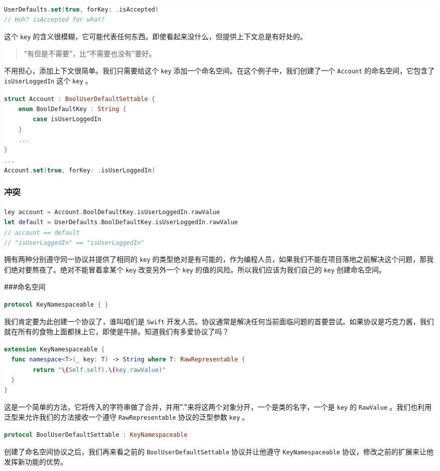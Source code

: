 ```swift
UserDefaults.set(true, forKey: .isAccepted) 
// Huh? isAccepted for what?
```

这个 `key` 的含义很模糊，它可能代表任何东西。即使看起来没什么，但提供上下文总是有好处的。

> “有但是不需要”，比“不需要也没有”要好。

不用担心，添加上下文很简单。我们只需要给这个 `key` 添加一个命名空间。在这个例子中，我们创建了一个 `Account` 的命名空间，它包含了 `isUserLoggedIn` 这个 `key` 。

```swift
struct Account : BoolUserDefaultSettable {
    enum BoolDefaultKey : String {
        case isUserLoggedIn
    }
    ...
}
...
Account.set(true, forKey: .isUserLoggedIn)
```

### 冲突

```swift
ley account = Account.BoolDefaultKey.isUserLoggedIn.rawValue
let default = UserDefaults.BoolDefaultKey.isUserLoggedIn.rawValue
// account == default
// "isUserLoggedIn" == "isUserLoggedIn"
```

拥有两种分别遵守同一协议并提供了相同的 `key` 的类型绝对是有可能的，作为编程人员，如果我们不能在项目落地之前解决这个问题，那我们绝对要熬夜了。绝对不能冒着拿某个 `key` 改变另外一个 `key` 的值的风险。所以我们应该为我们自己的 `key` 创建命名空间。

###命名空间

```swift
protocol KeyNamespaceable { }
```

我们肯定要为此创建一个协议了，谁叫咱们是 `Swift` 开发人员。协议通常是解决任何当前面临问题的首要尝试。如果协议是巧克力酱，我们就在所有的食物上面都抹上它，即使是牛排。知道我们有多爱协议了吗？

```swift
extension KeyNamespaceable { 
  func namespace<T>(_ key: T) -> String where T: RawRepresentable {
        return "\(Self.self).\(key.rawValue)"
  }
}
```

这是一个简单的方法，它将传入的字符串做了合并，并用"."来将这两个对象分开，一个是类的名字，一个是 `key` 的 `RawValue` 。我们也利用泛型来允许我们的方法接收一个遵守 `RawRepresentable` 协议的泛型参数 `key` 。

```swift
protocol BoolUserDefaultSettable : KeyNamespaceable
```

创建了命名空间协议之后，我们再来看之前的 `BoolUserDefaultSettable` 协议并让他遵守 `KeyNamespaceable` 协议，修改之前的扩展来让他发挥新功能的优势。
